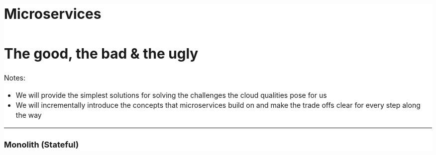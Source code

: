 # Microservices

# The good, the bad & the ugly

Notes:

- We will provide the simplest solutions for solving the challenges the cloud qualities pose for us
- We will incrementally introduce the concepts that microservices build on and make the trade offs clear for every step along the way

---

### Monolith (Stateful)
